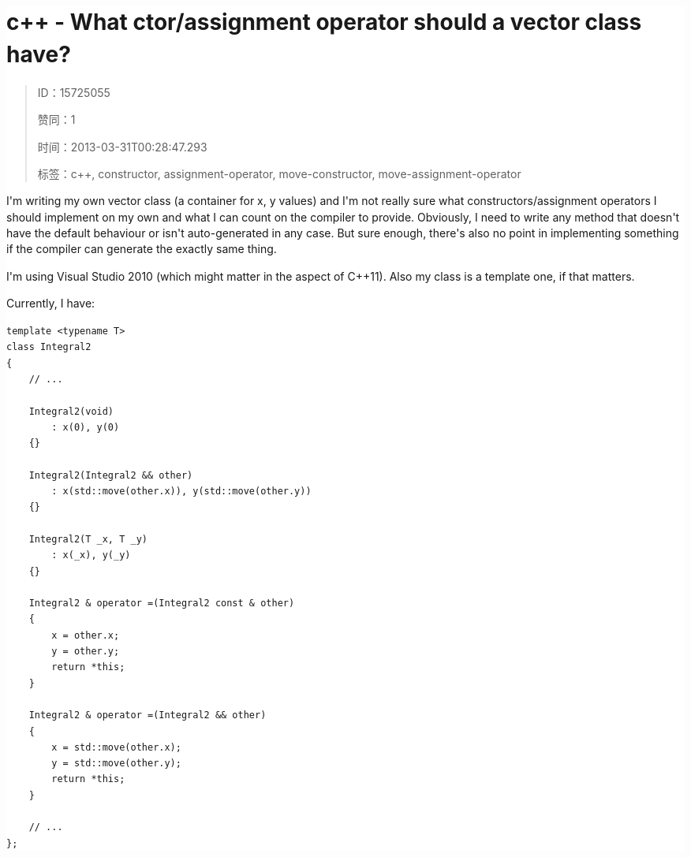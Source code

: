 # c++ - What ctor/assignment operator should a vector class have?

> ID：15725055
> 
> 赞同：1
> 
> 时间：2013-03-31T00:28:47.293
> 
> 标签：c++, constructor, assignment-operator, move-constructor, move-assignment-operator

I'm writing my own vector class (a container for x, y values) and I'm not really sure what constructors/assignment operators I should implement on my own and what I can count on the compiler to provide. Obviously, I need to write any method that doesn't have the default behaviour or isn't auto-generated in any case. But sure enough, there's also no point in implementing something if the compiler can generate the exactly same thing.

I'm using Visual Studio 2010 (which might matter in the aspect of C++11). Also my class is a template one, if that matters.

Currently, I have:

```
template <typename T>
class Integral2
{
    // ...

    Integral2(void)
        : x(0), y(0)
    {}

    Integral2(Integral2 && other)
        : x(std::move(other.x)), y(std::move(other.y))
    {}

    Integral2(T _x, T _y)
        : x(_x), y(_y)
    {}

    Integral2 & operator =(Integral2 const & other)
    {
        x = other.x;
        y = other.y;
        return *this;
    }

    Integral2 & operator =(Integral2 && other)
    {
        x = std::move(other.x);
        y = std::move(other.y);
        return *this;
    }

    // ...
}; 
```
